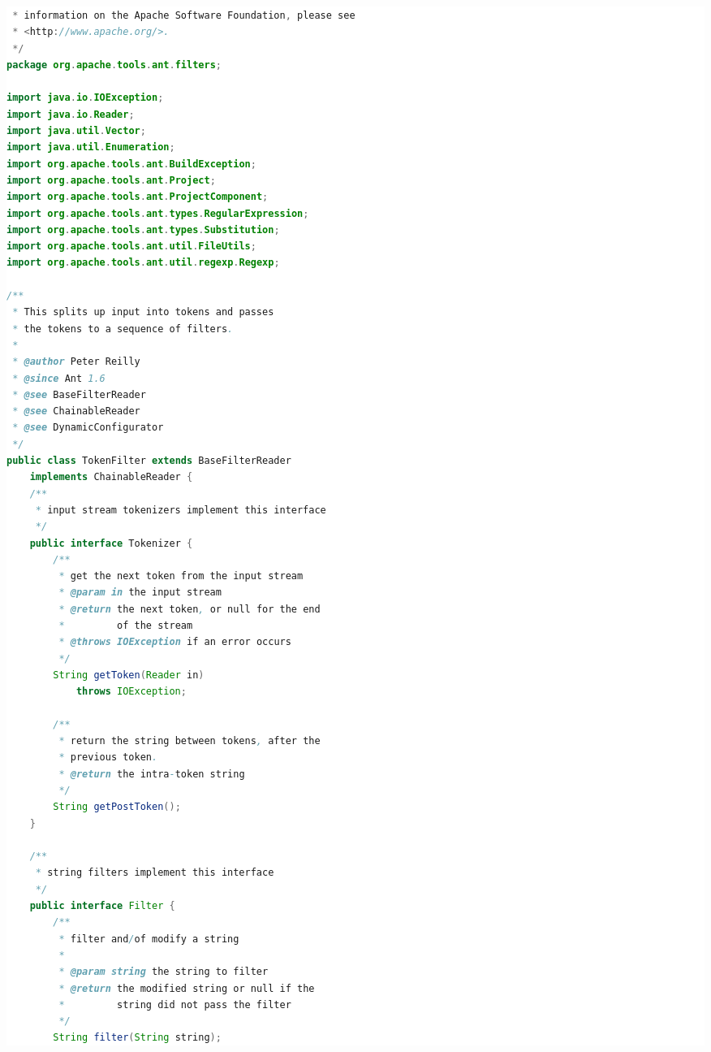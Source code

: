```java
 * information on the Apache Software Foundation, please see
 * <http://www.apache.org/>.
 */
package org.apache.tools.ant.filters;

import java.io.IOException;
import java.io.Reader;
import java.util.Vector;
import java.util.Enumeration;
import org.apache.tools.ant.BuildException;
import org.apache.tools.ant.Project;
import org.apache.tools.ant.ProjectComponent;
import org.apache.tools.ant.types.RegularExpression;
import org.apache.tools.ant.types.Substitution;
import org.apache.tools.ant.util.FileUtils;
import org.apache.tools.ant.util.regexp.Regexp;

/**
 * This splits up input into tokens and passes
 * the tokens to a sequence of filters.
 *
 * @author Peter Reilly
 * @since Ant 1.6
 * @see BaseFilterReader
 * @see ChainableReader
 * @see DynamicConfigurator
 */
public class TokenFilter extends BaseFilterReader
    implements ChainableReader {
    /**
     * input stream tokenizers implement this interface
     */
    public interface Tokenizer {
        /**
         * get the next token from the input stream
         * @param in the input stream
         * @return the next token, or null for the end
         *         of the stream
         * @throws IOException if an error occurs
         */
        String getToken(Reader in)
            throws IOException;

        /**
         * return the string between tokens, after the
         * previous token.
         * @return the intra-token string
         */
        String getPostToken();
    }

    /**
     * string filters implement this interface
     */
    public interface Filter {
        /**
         * filter and/of modify a string
         *
         * @param string the string to filter
         * @return the modified string or null if the
         *         string did not pass the filter
         */
        String filter(String string);
```